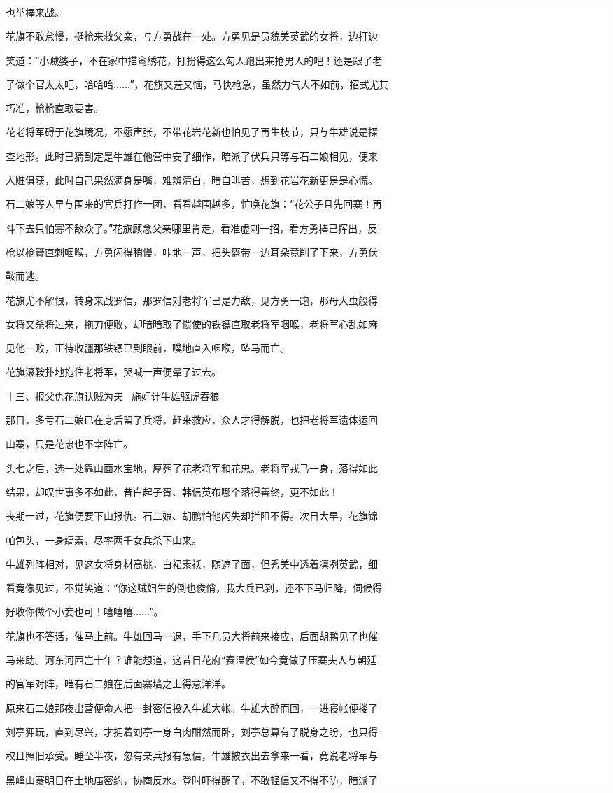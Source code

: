也举棒来战。

花旗不敢怠慢，挺抢来救父亲，与方勇战在一处。方勇见是员貌美英武的女将，边打边

笑道：“小贼婆子，不在家中描鸾绣花，打扮得这么勾人跑出来抢男人的吧！还是跟了老

子做个官太太吧，哈哈哈……”，花旗又羞又恼，马快枪急，虽然力气大不如前，招式尤其

巧准，枪枪直取要害。

花老将军碍于花旗境况，不愿声张，不带花岩花新也怕见了再生枝节，只与牛雄说是探

查地形。此时已猜到定是牛雄在他营中安了细作，暗派了伏兵只等与石二娘相见，便来

人赃俱获，此时自己果然满身是嘴，难辨清白，暗自叫苦，想到花岩花新更是是心慌。

石二娘等人早与围来的官兵打作一团，看看越围越多，忙唤花旗：“花公子且先回寨！再

斗下去只怕寡不敌众了。”花旗顾念父亲哪里肯走，看准虚刺一招，看方勇棒已挥出，反

枪以枪籫直刺咽喉，方勇闪得稍慢，咔地一声，把头盔带一边耳朵竟削了下来，方勇伏

鞍而逃。

花旗尤不解恨，转身来战罗信，那罗信对老将军已是力敌，见方勇一跑，那母大虫般得

女将又杀将过来，拖刀便败，却暗暗取了惯使的铁镖直取老将军咽喉，老将军心乱如麻

见他一败，正待收疆那铁镖已到眼前，噗地直入咽喉，坠马而亡。

花旗滚鞍扑地抱住老将军，哭喊一声便晕了过去。

十三、报父仇花旗认贼为夫   施奸计牛雄驱虎吞狼

那日，多亏石二娘已在身后留了兵将，赶来救应，众人才得解脱，也把老将军遗体运回

山寨，只是花忠也不幸阵亡。

头七之后，选一处靠山面水宝地，厚葬了花老将军和花忠。老将军戎马一身，落得如此

结果，却叹世事多不如此，昔白起子胥、韩信英布哪个落得善终，更不如此！

丧期一过，花旗便要下山报仇。石二娘、胡鹏怕他闪失却拦阻不得。次日大早，花旗锦

帕包头，一身缟素，尽率两千女兵杀下山来。

牛雄列阵相对，见这女将身材高挑，白裙素袄，随遮了面，但秀美中透着凛冽英武，细

看竟像见过，不觉笑道：“你这贼妇生的倒也俊俏，我大兵已到，还不下马归降，伺候得

好收你做个小妾也可！嘻嘻嘻……”。

花旗也不答话，催马上前。牛雄回马一退，手下几员大将前来接应，后面胡鹏见了也催

马来助。河东河西岂十年？谁能想道，这昔日花府“赛温侯”如今竟做了压寨夫人与朝廷

的官军对阵，唯有石二娘在后面寨墙之上得意洋洋。

原来石二娘那夜出营便命人把一封密信投入牛雄大帐。牛雄大醉而回，一进寝帐便搂了

刘亭狎玩，直到尽兴，才拥着刘亭一身白肉酣然而卧，刘亭总算有了脱身之盼，也只得

权且照旧承受。睡至半夜，忽有亲兵报有急信，牛雄披衣出去拿来一看，竟说老将军与

黑峰山寨明日在土地庙密约，协商反水。登时吓得醒了，不敢轻信又不得不防，暗派了
